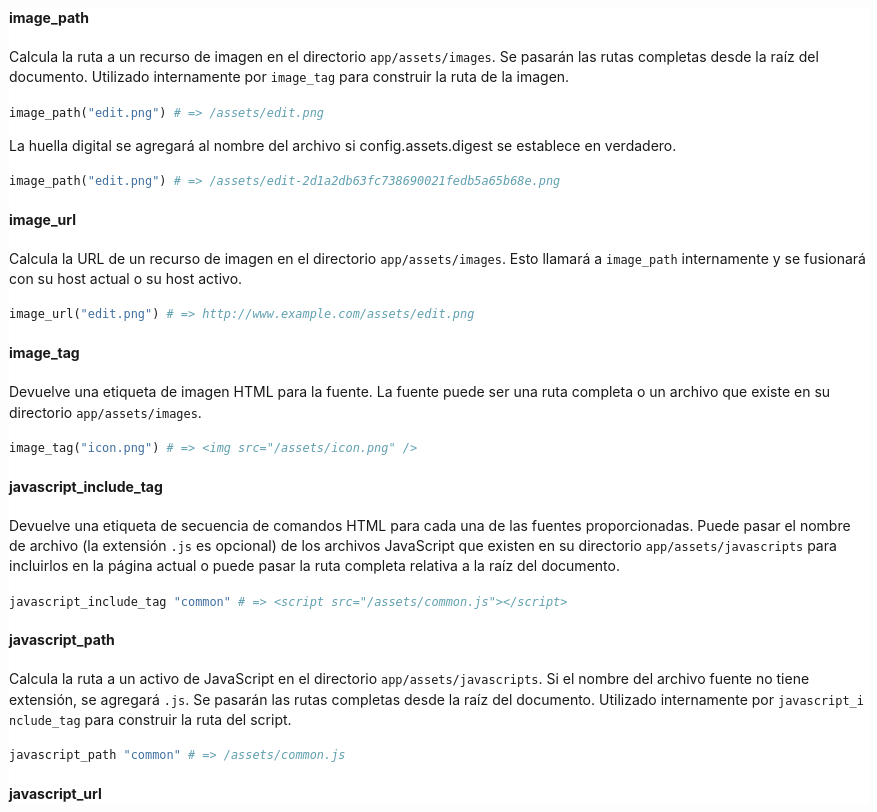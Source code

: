 #### image_path

Calcula la ruta a un recurso de imagen en el directorio `app/assets/images`. Se pasarán las rutas completas desde la raíz del documento. Utilizado internamente por `image_tag` para construir la ruta de la imagen.

```ruby
image_path("edit.png") # => /assets/edit.png
```

La huella digital se agregará al nombre del archivo si config.assets.digest se establece en verdadero.

```ruby
image_path("edit.png") # => /assets/edit-2d1a2db63fc738690021fedb5a65b68e.png
```

#### image_url

Calcula la URL de un recurso de imagen en el directorio `app/assets/images`. Esto llamará a `image_path` internamente y se fusionará con su host actual o su host activo.

```ruby
image_url("edit.png") # => http://www.example.com/assets/edit.png
```

#### image_tag

Devuelve una etiqueta de imagen HTML para la fuente. La fuente puede ser una ruta completa o un archivo que existe en su directorio `app/assets/images`.

```ruby
image_tag("icon.png") # => <img src="/assets/icon.png" />
```

#### javascript_include_tag

Devuelve una etiqueta de secuencia de comandos HTML para cada una de las fuentes proporcionadas. Puede pasar el nombre de archivo (la extensión `.js` es opcional) de los archivos JavaScript que existen en su directorio `app/assets/javascripts` para incluirlos en la página actual o puede pasar la ruta completa relativa a la raíz del documento.

```ruby
javascript_include_tag "common" # => <script src="/assets/common.js"></script>
```

#### javascript_path

Calcula la ruta a un activo de JavaScript en el directorio `app/assets/javascripts`. Si el nombre del archivo fuente no tiene extensión, se agregará `.js`. Se pasarán las rutas completas desde la raíz del documento. Utilizado internamente por `javascript_include_tag` para construir la ruta del script.

```ruby
javascript_path "common" # => /assets/common.js
```

#### javascript_url
